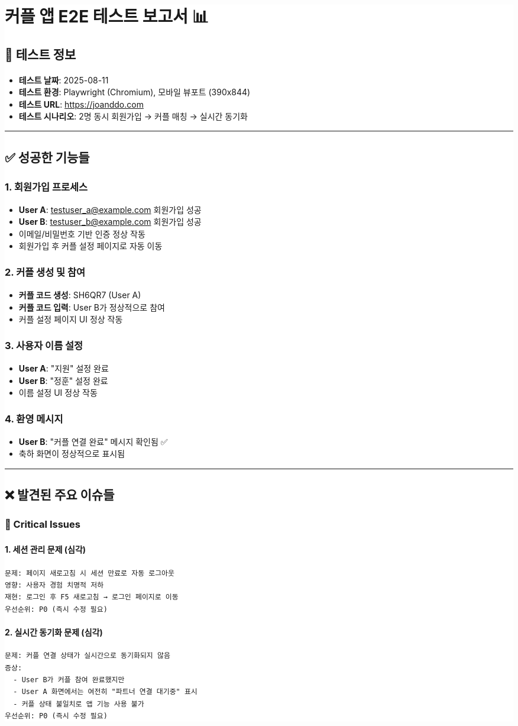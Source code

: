 # 커플 앱 E2E 테스트 보고서 📊

## 📅 테스트 정보
- **테스트 날짜**: 2025-08-11
- **테스트 환경**: Playwright (Chromium), 모바일 뷰포트 (390x844)
- **테스트 URL**: https://joanddo.com
- **테스트 시나리오**: 2명 동시 회원가입 → 커플 매칭 → 실시간 동기화

---

## ✅ 성공한 기능들

### 1. 회원가입 프로세스
- **User A**: testuser_a@example.com 회원가입 성공
- **User B**: testuser_b@example.com 회원가입 성공
- 이메일/비밀번호 기반 인증 정상 작동
- 회원가입 후 커플 설정 페이지로 자동 이동

### 2. 커플 생성 및 참여
- **커플 코드 생성**: SH6QR7 (User A)
- **커플 코드 입력**: User B가 정상적으로 참여
- 커플 설정 페이지 UI 정상 작동

### 3. 사용자 이름 설정
- **User A**: "지원" 설정 완료
- **User B**: "정훈" 설정 완료
- 이름 설정 UI 정상 작동

### 4. 환영 메시지
- **User B**: "커플 연결 완료" 메시지 확인됨 ✅
- 축하 화면이 정상적으로 표시됨

---

## ❌ 발견된 주요 이슈들

### 🚨 Critical Issues

#### 1. 세션 관리 문제 (심각)
```
문제: 페이지 새로고침 시 세션 만료로 자동 로그아웃
영향: 사용자 경험 치명적 저하
재현: 로그인 후 F5 새로고침 → 로그인 페이지로 이동
우선순위: P0 (즉시 수정 필요)
```

#### 2. 실시간 동기화 문제 (심각)
```
문제: 커플 연결 상태가 실시간으로 동기화되지 않음
증상: 
  - User B가 커플 참여 완료했지만
  - User A 화면에서는 여전히 "파트너 연결 대기중" 표시
  - 커플 상태 불일치로 앱 기능 사용 불가
우선순위: P0 (즉시 수정 필요)
```
